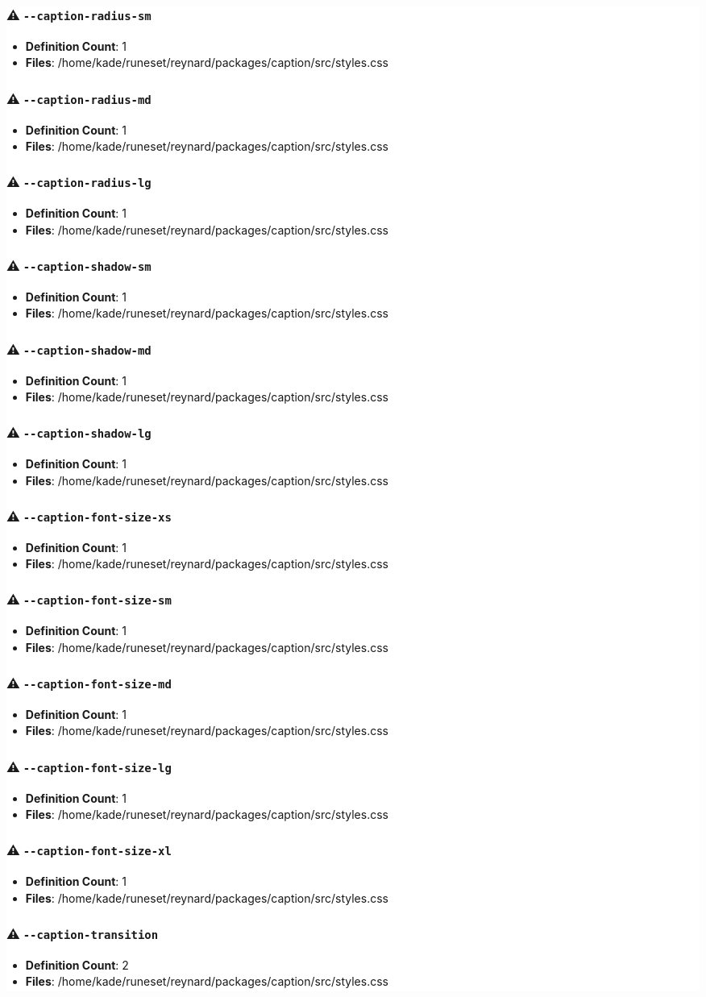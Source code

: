 ### ⚠️ `--caption-radius-sm`
- **Definition Count**: 1
- **Files**: /home/kade/runeset/reynard/packages/caption/src/styles.css

### ⚠️ `--caption-radius-md`
- **Definition Count**: 1
- **Files**: /home/kade/runeset/reynard/packages/caption/src/styles.css

### ⚠️ `--caption-radius-lg`
- **Definition Count**: 1
- **Files**: /home/kade/runeset/reynard/packages/caption/src/styles.css

### ⚠️ `--caption-shadow-sm`
- **Definition Count**: 1
- **Files**: /home/kade/runeset/reynard/packages/caption/src/styles.css

### ⚠️ `--caption-shadow-md`
- **Definition Count**: 1
- **Files**: /home/kade/runeset/reynard/packages/caption/src/styles.css

### ⚠️ `--caption-shadow-lg`
- **Definition Count**: 1
- **Files**: /home/kade/runeset/reynard/packages/caption/src/styles.css

### ⚠️ `--caption-font-size-xs`
- **Definition Count**: 1
- **Files**: /home/kade/runeset/reynard/packages/caption/src/styles.css

### ⚠️ `--caption-font-size-sm`
- **Definition Count**: 1
- **Files**: /home/kade/runeset/reynard/packages/caption/src/styles.css

### ⚠️ `--caption-font-size-md`
- **Definition Count**: 1
- **Files**: /home/kade/runeset/reynard/packages/caption/src/styles.css

### ⚠️ `--caption-font-size-lg`
- **Definition Count**: 1
- **Files**: /home/kade/runeset/reynard/packages/caption/src/styles.css

### ⚠️ `--caption-font-size-xl`
- **Definition Count**: 1
- **Files**: /home/kade/runeset/reynard/packages/caption/src/styles.css

### ⚠️ `--caption-transition`
- **Definition Count**: 2
- **Files**: /home/kade/runeset/reynard/packages/caption/src/styles.css
